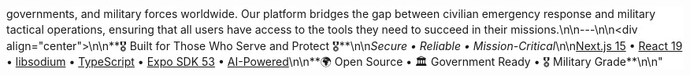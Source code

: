 governments, and military forces worldwide. Our platform bridges the gap between civilian emergency response and military tactical operations, ensuring that all users have access to the tools they need to succeed in their missions.\n\n---\n\n<div align=\"center\">\n\n**🎖️ Built for Those Who Serve and Protect 🎖️**\n\n*Secure • Reliable • Mission-Critical*\n\n[Next.js 15](https://nextjs.org/) • [React 19](https://reactjs.org/) • [libsodium](https://libsodium.gitbook.io/doc/) • [TypeScript](https://www.typescriptlang.org/) • [Expo SDK 53](https://expo.dev/) • [AI-Powered]()\n\n**🌍 Open Source • 🏛️ Government Ready • 🎖️ Military Grade**\n\n</div>"